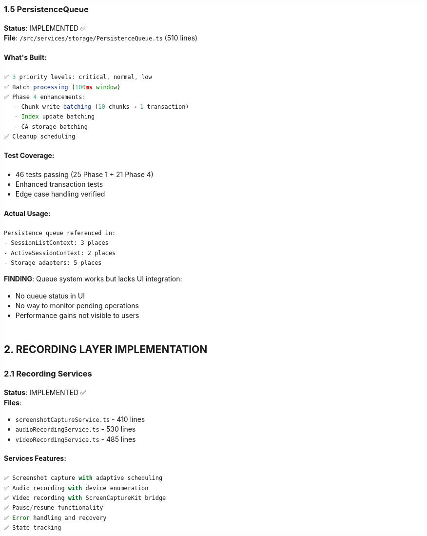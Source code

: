 ### 1.5 PersistenceQueue
**Status**: IMPLEMENTED ✅  
**File**: `/src/services/storage/PersistenceQueue.ts` (510 lines)

#### What's Built:
```typescript
✅ 3 priority levels: critical, normal, low
✅ Batch processing (100ms window)
✅ Phase 4 enhancements:
   - Chunk write batching (10 chunks → 1 transaction)
   - Index update batching
   - CA storage batching
✅ Cleanup scheduling
```

#### Test Coverage:
- 46 tests passing (25 Phase 1 + 21 Phase 4)
- Enhanced transaction tests
- Edge case handling verified

#### Actual Usage:
```
Persistence queue referenced in:
- SessionListContext: 3 places
- ActiveSessionContext: 2 places
- Storage adapters: 5 places
```

**FINDING**: Queue system works but lacks UI integration:
- No queue status in UI
- No way to monitor pending operations
- Performance gains not visible to users

---

## 2. RECORDING LAYER IMPLEMENTATION

### 2.1 Recording Services
**Status**: IMPLEMENTED ✅  
**Files**:
- `screenshotCaptureService.ts` - 410 lines
- `audioRecordingService.ts` - 530 lines  
- `videoRecordingService.ts` - 485 lines

#### Services Features:
```typescript
✅ Screenshot capture with adaptive scheduling
✅ Audio recording with device enumeration
✅ Video recording with ScreenCaptureKit bridge
✅ Pause/resume functionality
✅ Error handling and recovery
✅ State tracking
```
